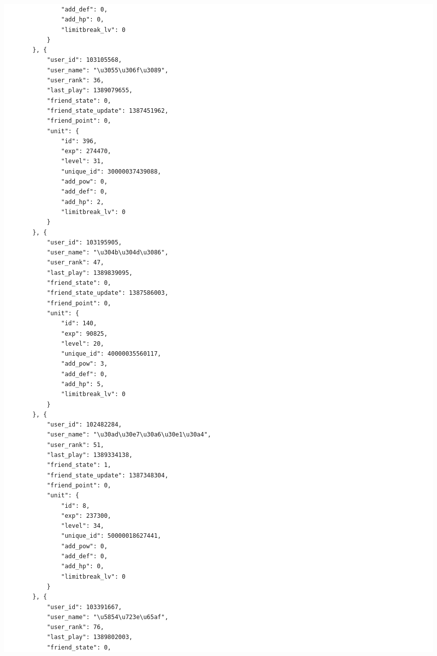 					"add_def": 0,
					"add_hp": 0,
					"limitbreak_lv": 0
				}
			}, {
				"user_id": 103105568,
				"user_name": "\u3055\u306f\u3089",
				"user_rank": 36,
				"last_play": 1389079655,
				"friend_state": 0,
				"friend_state_update": 1387451962,
				"friend_point": 0,
				"unit": {
					"id": 396,
					"exp": 274470,
					"level": 31,
					"unique_id": 30000037439088,
					"add_pow": 0,
					"add_def": 0,
					"add_hp": 2,
					"limitbreak_lv": 0
				}
			}, {
				"user_id": 103195905,
				"user_name": "\u304b\u304d\u3086",
				"user_rank": 47,
				"last_play": 1389839095,
				"friend_state": 0,
				"friend_state_update": 1387586003,
				"friend_point": 0,
				"unit": {
					"id": 140,
					"exp": 90825,
					"level": 20,
					"unique_id": 40000035560117,
					"add_pow": 3,
					"add_def": 0,
					"add_hp": 5,
					"limitbreak_lv": 0
				}
			}, {
				"user_id": 102482284,
				"user_name": "\u30ad\u30e7\u30a6\u30e1\u30a4",
				"user_rank": 51,
				"last_play": 1389334138,
				"friend_state": 1,
				"friend_state_update": 1387348304,
				"friend_point": 0,
				"unit": {
					"id": 8,
					"exp": 237300,
					"level": 34,
					"unique_id": 50000018627441,
					"add_pow": 0,
					"add_def": 0,
					"add_hp": 0,
					"limitbreak_lv": 0
				}
			}, {
				"user_id": 103391667,
				"user_name": "\u5854\u723e\u65af",
				"user_rank": 76,
				"last_play": 1389802003,
				"friend_state": 0,